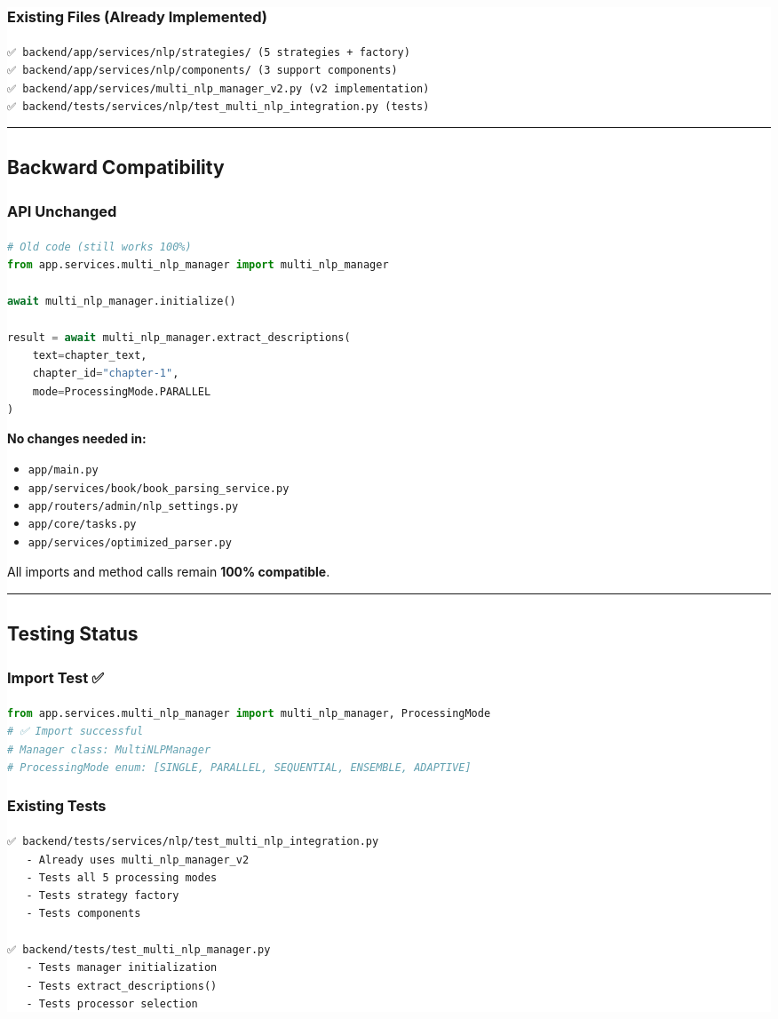 ### Existing Files (Already Implemented)

```
✅ backend/app/services/nlp/strategies/ (5 strategies + factory)
✅ backend/app/services/nlp/components/ (3 support components)
✅ backend/app/services/multi_nlp_manager_v2.py (v2 implementation)
✅ backend/tests/services/nlp/test_multi_nlp_integration.py (tests)
```

---

## Backward Compatibility

### API Unchanged

```python
# Old code (still works 100%)
from app.services.multi_nlp_manager import multi_nlp_manager

await multi_nlp_manager.initialize()

result = await multi_nlp_manager.extract_descriptions(
    text=chapter_text,
    chapter_id="chapter-1",
    mode=ProcessingMode.PARALLEL
)
```

**No changes needed in:**
- `app/main.py`
- `app/services/book/book_parsing_service.py`
- `app/routers/admin/nlp_settings.py`
- `app/core/tasks.py`
- `app/services/optimized_parser.py`

All imports and method calls remain **100% compatible**.

---

## Testing Status

### Import Test ✅

```python
from app.services.multi_nlp_manager import multi_nlp_manager, ProcessingMode
# ✅ Import successful
# Manager class: MultiNLPManager
# ProcessingMode enum: [SINGLE, PARALLEL, SEQUENTIAL, ENSEMBLE, ADAPTIVE]
```

### Existing Tests

```
✅ backend/tests/services/nlp/test_multi_nlp_integration.py
   - Already uses multi_nlp_manager_v2
   - Tests all 5 processing modes
   - Tests strategy factory
   - Tests components

✅ backend/tests/test_multi_nlp_manager.py
   - Tests manager initialization
   - Tests extract_descriptions()
   - Tests processor selection
```
